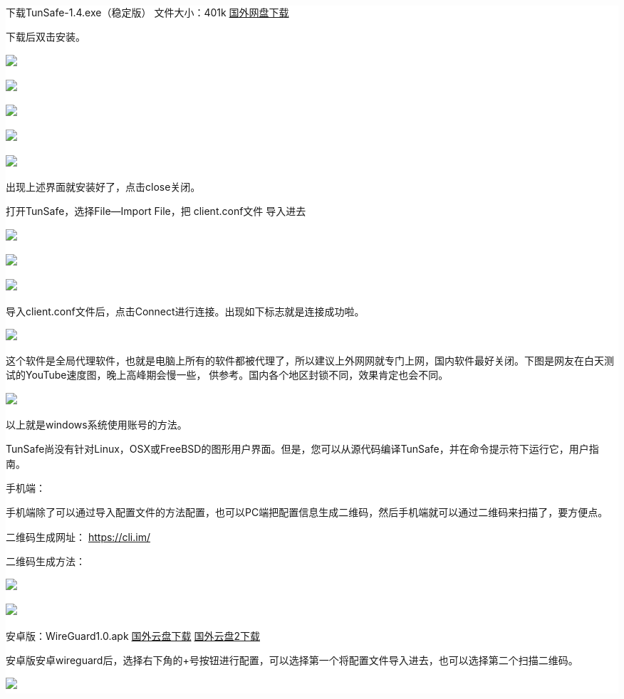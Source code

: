 下载TunSafe-1.4.exe（稳定版） 文件大小：401k [国外网盘下载](https://d.dtku35.xyz/TunSafe-1.4.exe)

下载后双击安装。

![](https://fastly.jsdelivr.net/gh/Alvin9999/pac2/wire/wire13.jpg)

![](https://fastly.jsdelivr.net/gh/Alvin9999/pac2/wire/wire10.jpg)

![](https://fastly.jsdelivr.net/gh/Alvin9999/pac2/wire/wire11.jpg)

![](https://fastly.jsdelivr.net/gh/Alvin9999/pac2/wire/wire12.jpg)

![](https://fastly.jsdelivr.net/gh/Alvin9999/pac2/wire/wire14.jpg)

出现上述界面就安装好了，点击close关闭。

打开TunSafe，选择File—Import File，把 client.conf文件 导入进去

![](https://fastly.jsdelivr.net/gh/Alvin9999/pac2/wire/wire15.jpg)

![](https://fastly.jsdelivr.net/gh/Alvin9999/pac2/wire/wire16.jpg)

![](https://fastly.jsdelivr.net/gh/Alvin9999/pac2/wire/wire17.jpg)

导入client.conf文件后，点击Connect进行连接。出现如下标志就是连接成功啦。

![](https://fastly.jsdelivr.net/gh/Alvin9999/pac2/wire/wire18.jpg)

这个软件是全局代理软件，也就是电脑上所有的软件都被代理了，所以建议上外网网就专门上网，国内软件最好关闭。下图是网友在白天测试的YouTube速度图，晚上高峰期会慢一些， 供参考。国内各个地区封锁不同，效果肯定也会不同。

![](https://fastly.jsdelivr.net/gh/Alvin9999/pac2/wire/test2.jpg)

以上就是windows系统使用账号的方法。

TunSafe尚没有针对Linux，OSX或FreeBSD的图形用户界面。但是，您可以从源代码编译TunSafe，并在命令提示符下运行它，用户指南。

手机端：

手机端除了可以通过导入配置文件的方法配置，也可以PC端把配置信息生成二维码，然后手机端就可以通过二维码来扫描了，要方便点。

二维码生成网址： https://cli.im/

二维码生成方法：

![](https://fastly.jsdelivr.net/gh/Alvin9999/pac2/wire/wire-erwei1.jpg)

![](https://fastly.jsdelivr.net/gh/Alvin9999/pac2/wire/wire-erwei2.jpg)


安卓版：WireGuard1.0.apk [国外云盘下载](https://d2.freessr2.xyz/WireGuard_1.0.20230510_Apkpure.apk) [国外云盘2下载](https://d.dtku35.xyz/WireGuard_1.0.20230510_Apkpure.apk)

安卓版安卓wireguard后，选择右下角的+号按钮进行配置，可以选择第一个将配置文件导入进去，也可以选择第二个扫描二维码。

![](https://fastly.jsdelivr.net/gh/Alvin9999/pac2/wire/wire-an2.jpg)
